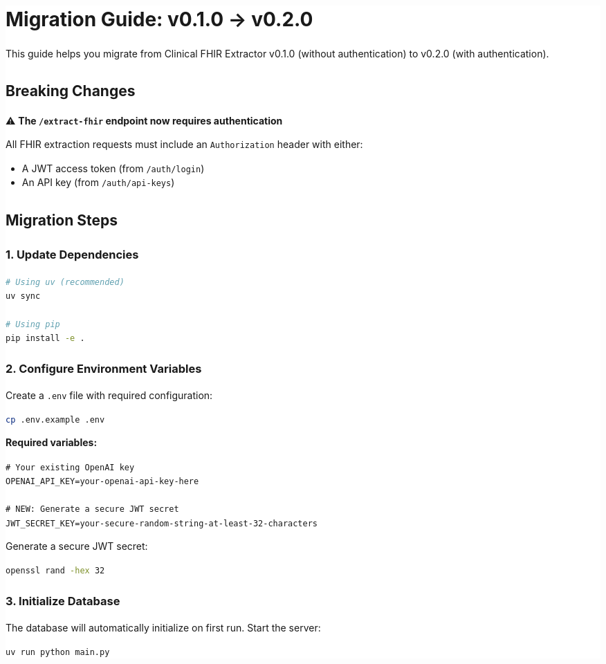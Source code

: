 # Migration Guide: v0.1.0 → v0.2.0

This guide helps you migrate from Clinical FHIR Extractor v0.1.0 (without authentication) to v0.2.0 (with authentication).

## Breaking Changes

⚠️ **The `/extract-fhir` endpoint now requires authentication**

All FHIR extraction requests must include an `Authorization` header with either:
- A JWT access token (from `/auth/login`)
- An API key (from `/auth/api-keys`)

## Migration Steps

### 1. Update Dependencies

```bash
# Using uv (recommended)
uv sync

# Using pip
pip install -e .
```

### 2. Configure Environment Variables

Create a `.env` file with required configuration:

```bash
cp .env.example .env
```

**Required variables:**

```env
# Your existing OpenAI key
OPENAI_API_KEY=your-openai-api-key-here

# NEW: Generate a secure JWT secret
JWT_SECRET_KEY=your-secure-random-string-at-least-32-characters
```

Generate a secure JWT secret:
```bash
openssl rand -hex 32
```

### 3. Initialize Database

The database will automatically initialize on first run. Start the server:

```bash
uv run python main.py
```
